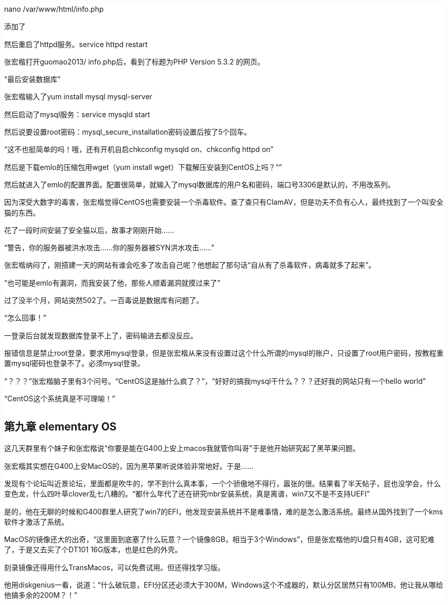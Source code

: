 nano /var/www/html/info.php

添加了

<?php

phpinfo();?>

然后重启了httpd服务。service httpd restart

张宏楷打开guomao2013/ info.php后，看到了标题为PHP Version 5.3.2 的网页。

“最后安装数据库”

张宏楷输入了yum install mysql mysql-server

然后启动了mysql服务：service mysqld start

然后说要设置root密码：mysql_secure_installation密码设置后按了5个回车。

“这不也挺简单的吗！哦，还有开机自启chkconfig mysqld on、chkconfig httpd on”

然后是下载emlo的压缩包用wget（yum install wget）下载解压安装到CentOS上吗？“”

然后就进入了emlo的配置界面。配置很简单，就输入了mysql数据库的用户名和密码，端口号3306是默认的，不用改系列。

因为深受大数字的毒害，张宏楷觉得CentOS也需要安装一个杀毒软件。查了查只有ClamAV，但是功夫不负有心人，最终找到了一个叫安全猫的东西。

花了一段时间安装了安全猫以后，故事才刚刚开始……

“警告，你的服务器被洪水攻击……你的服务器被SYN洪水攻击……”

张宏楷纳闷了，刚搭建一天的网站有谁会吃多了攻击自己呢？他想起了那句话“自从有了杀毒软件，病毒就多了起来”。

“也可能是emlo有漏洞，而我安装了他，那些人顺着漏洞就摸过来了”

过了没半个月，网站突然502了。一百毒说是数据库有问题了。

“怎么回事！”

一登录后台就发现数据库登录不上了，密码输进去都没反应。

报错信息是禁止root登录，要求用mysql登录，但是张宏楷从来没有设置过这个什么所谓的mysql的账户，只设置了root用户密码，按教程重置mysql密码也登录不了。必须mysql登录。

“？？？”张宏楷脑子里有3个问号。“CentOS这是抽什么疯了？”，“好好的搞我mysql干什么？？？还好我的网站只有一个hello world”

“CentOS这个系统真是不可理喻！”

## 第九章 elementary OS

这几天群里有个妹子和张宏楷说“你要是能在G400上安上macos我就管你叫哥”于是他开始研究起了黑苹果问题。

张宏楷其实想在G400上安MacOS的，因为黑苹果听说体验非常地好。于是……

发现有个论坛叫近景论坛，里面都是吹牛的，学不到什么真本事，一个个骄傲地不得行，嚣张的很。结果看了半天帖子，屁也没学会，什么变色龙，什么四叶草clover乱七八糟的。“都什么年代了还在研究mbr安装系统，真是离谱，win7又不是不支持UEFI”

是的，他在无聊的时候和G400群里人研究了win7的EFI，他发现安装系统并不是难事情，难的是怎么激活系统。最终从国外找到了一个kms软件才激活了系统。

MacOS的镜像还大的出奇，“这里面到底塞了什么玩意？一个镜像8GB，相当于3个Windows”，但是张宏楷他的U盘只有4GB，这可犯难了，于是又去买了个DT101 16G版本，也是红色的外壳。

刻录镜像还得用什么TransMacos，可以免费试用。但还得找学习版。

他用diskgenius一看，说道：“什么破玩意，EFI分区还必须大于300M，Windows这个不成器的，默认分区居然只有100MB，他让我从哪给他搞多余的200M？！”
